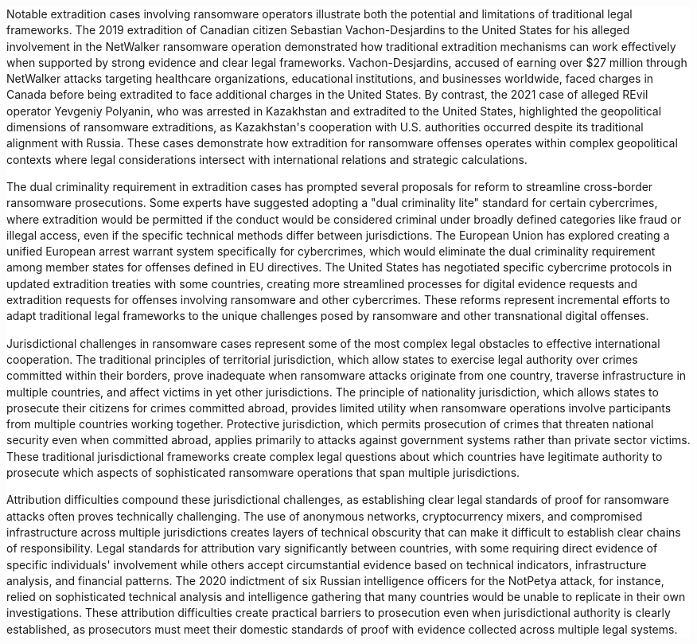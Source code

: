 Notable extradition cases involving ransomware operators illustrate both the potential and limitations of traditional legal frameworks. The 2019 extradition of Canadian citizen Sebastian Vachon-Desjardins to the United States for his alleged involvement in the NetWalker ransomware operation demonstrated how traditional extradition mechanisms can work effectively when supported by strong evidence and clear legal frameworks. Vachon-Desjardins, accused of earning over $27 million through NetWalker attacks targeting healthcare organizations, educational institutions, and businesses worldwide, faced charges in Canada before being extradited to face additional charges in the United States. By contrast, the 2021 case of alleged REvil operator Yevgeniy Polyanin, who was arrested in Kazakhstan and extradited to the United States, highlighted the geopolitical dimensions of ransomware extraditions, as Kazakhstan's cooperation with U.S. authorities occurred despite its traditional alignment with Russia. These cases demonstrate how extradition for ransomware offenses operates within complex geopolitical contexts where legal considerations intersect with international relations and strategic calculations.

The dual criminality requirement in extradition cases has prompted several proposals for reform to streamline cross-border ransomware prosecutions. Some experts have suggested adopting a "dual criminality lite" standard for certain cybercrimes, where extradition would be permitted if the conduct would be considered criminal under broadly defined categories like fraud or illegal access, even if the specific technical methods differ between jurisdictions. The European Union has explored creating a unified European arrest warrant system specifically for cybercrimes, which would eliminate the dual criminality requirement among member states for offenses defined in EU directives. The United States has negotiated specific cybercrime protocols in updated extradition treaties with some countries, creating more streamlined processes for digital evidence requests and extradition requests for offenses involving ransomware and other cybercrimes. These reforms represent incremental efforts to adapt traditional legal frameworks to the unique challenges posed by ransomware and other transnational digital offenses.

Jurisdictional challenges in ransomware cases represent some of the most complex legal obstacles to effective international cooperation. The traditional principles of territorial jurisdiction, which allow states to exercise legal authority over crimes committed within their borders, prove inadequate when ransomware attacks originate from one country, traverse infrastructure in multiple countries, and affect victims in yet other jurisdictions. The principle of nationality jurisdiction, which allows states to prosecute their citizens for crimes committed abroad, provides limited utility when ransomware operations involve participants from multiple countries working together. Protective jurisdiction, which permits prosecution of crimes that threaten national security even when committed abroad, applies primarily to attacks against government systems rather than private sector victims. These traditional jurisdictional frameworks create complex legal questions about which countries have legitimate authority to prosecute which aspects of sophisticated ransomware operations that span multiple jurisdictions.

Attribution difficulties compound these jurisdictional challenges, as establishing clear legal standards of proof for ransomware attacks often proves technically challenging. The use of anonymous networks, cryptocurrency mixers, and compromised infrastructure across multiple jurisdictions creates layers of technical obscurity that can make it difficult to establish clear chains of responsibility. Legal standards for attribution vary significantly between countries, with some requiring direct evidence of specific individuals' involvement while others accept circumstantial evidence based on technical indicators, infrastructure analysis, and financial patterns. The 2020 indictment of six Russian intelligence officers for the NotPetya attack, for instance, relied on sophisticated technical analysis and intelligence gathering that many countries would be unable to replicate in their own investigations. These attribution difficulties create practical barriers to prosecution even when jurisdictional authority is clearly established, as prosecutors must meet their domestic standards of proof with evidence collected across multiple legal systems.
